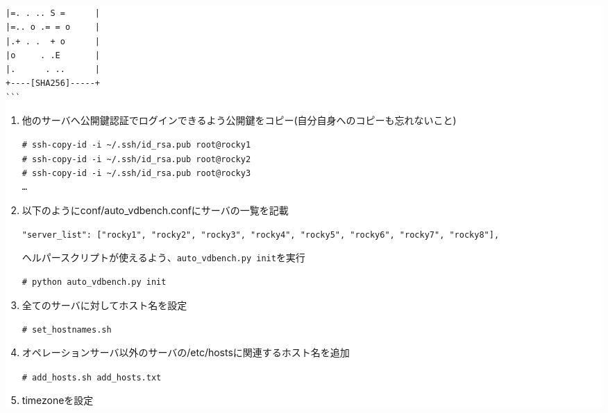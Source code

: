     |=. . .. S =      |
    |=.. o .= = o     |
    |.+ . .  + o      |
    |o     . .E       |
    |.      . ..      |
    +----[SHA256]-----+
    ```

1. 他のサーバへ公開鍵認証でログインできるよう公開鍵をコピー(自分自身へのコピーも忘れないこと)

    ```
    # ssh-copy-id -i ~/.ssh/id_rsa.pub root@rocky1
    # ssh-copy-id -i ~/.ssh/id_rsa.pub root@rocky2
    # ssh-copy-id -i ~/.ssh/id_rsa.pub root@rocky3
    …
    ```

1. 以下のようにconf/auto_vdbench.confにサーバの一覧を記載

    ```
    "server_list": ["rocky1", "rocky2", "rocky3", "rocky4", "rocky5", "rocky6", "rocky7", "rocky8"],
    ```

    ヘルパースクリプトが使えるよう、`auto_vdbench.py init`を実行

    ```
    # python auto_vdbench.py init
    ```

1. 全てのサーバに対してホスト名を設定

    ```
    # set_hostnames.sh
    ```

1. オペレーションサーバ以外のサーバの/etc/hostsに関連するホスト名を追加

    ```
    # add_hosts.sh add_hosts.txt
    ```

1. timezoneを設定
